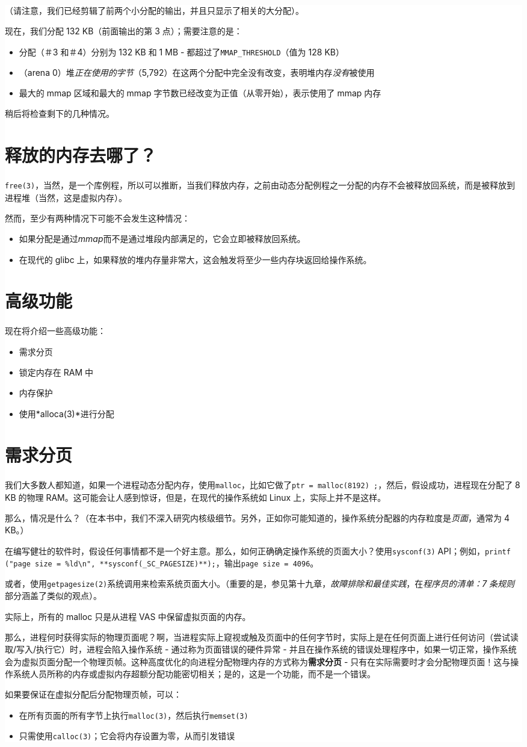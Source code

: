 （请注意，我们已经剪辑了前两个小分配的输出，并且只显示了相关的大分配）。

现在，我们分配 132 KB（前面输出的第 3 点）；需要注意的是：

+   分配（＃3 和＃4）分别为 132 KB 和 1 MB - 都超过了`MMAP_THRESHOLD`（值为 128 KB）

+   （arena 0）堆*正在使用的字节*（5,792）在这两个分配中完全没有改变，表明堆内存*没有*被使用

+   最大的 mmap 区域和最大的 mmap 字节数已经改变为正值（从零开始），表示使用了 mmap 内存

稍后将检查剩下的几种情况。

# 释放的内存去哪了？

`free(3)`，当然，是一个库例程，所以可以推断，当我们释放内存，之前由动态分配例程之一分配的内存不会被释放回系统，而是被释放到进程堆（当然，这是虚拟内存）。

然而，至少有两种情况下可能不会发生这种情况：

+   如果分配是通过*mmap*而不是通过堆段内部满足的，它会立即被释放回系统。

+   在现代的 glibc 上，如果释放的堆内存量非常大，这会触发将至少一些内存块返回给操作系统。

# 高级功能

现在将介绍一些高级功能：

+   需求分页

+   锁定内存在 RAM 中

+   内存保护

+   使用*alloca(3)*进行分配

# 需求分页

我们大多数人都知道，如果一个进程动态分配内存，使用`malloc`，比如它做了`ptr = malloc(8192) ;`，然后，假设成功，进程现在分配了 8 KB 的物理 RAM。这可能会让人感到惊讶，但是，在现代的操作系统如 Linux 上，实际上并不是这样。

那么，情况是什么？（在本书中，我们不深入研究内核级细节。另外，正如你可能知道的，操作系统分配器的内存粒度是*页面*，通常为 4 KB。）

在编写健壮的软件时，假设任何事情都不是一个好主意。那么，如何正确确定操作系统的页面大小？使用`sysconf(3)` API；例如，`printf("page size = %ld\n", **sysconf(_SC_PAGESIZE)**);`，输出`page size = 4096`。

或者，使用`getpagesize(2)`系统调用来检索系统页面大小。（重要的是，参见第十九章，*故障排除和最佳实践*，在*程序员的清单：7 条规则*部分涵盖了类似的观点）。

实际上，所有的 malloc 只是从进程 VAS 中保留虚拟页面的内存。

那么，进程何时获得实际的物理页面呢？啊，当进程实际上窥视或触及页面中的任何字节时，实际上是在任何页面上进行任何访问（尝试读取/写入/执行它）时，进程会陷入操作系统 - 通过称为页面错误的硬件异常 - 并且在操作系统的错误处理程序中，如果一切正常，操作系统会为虚拟页面分配一个物理页帧。这种高度优化的向进程分配物理内存的方式称为**需求分页** - 只有在实际需要时才会分配物理页面！这与操作系统人员所称的内存或虚拟内存超额分配功能密切相关；是的，这是一个功能，而不是一个错误。

如果要保证在虚拟分配后分配物理页帧，可以：

+   在所有页面的所有字节上执行`malloc(3)`，然后执行`memset(3)`

+   只需使用`calloc(3)`；它会将内存设置为零，从而引发错误
